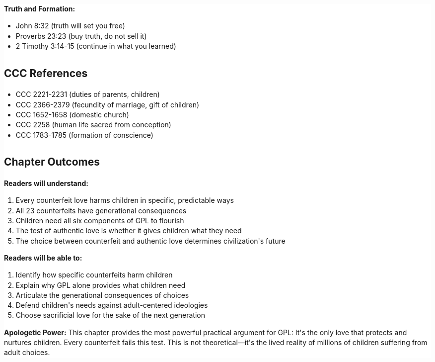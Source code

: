 **Truth and Formation:**
- John 8:32 (truth will set you free)
- Proverbs 23:23 (buy truth, do not sell it)
- 2 Timothy 3:14-15 (continue in what you learned)

## CCC References

- CCC 2221-2231 (duties of parents, children)
- CCC 2366-2379 (fecundity of marriage, gift of children)
- CCC 1652-1658 (domestic church)
- CCC 2258 (human life sacred from conception)
- CCC 1783-1785 (formation of conscience)

## Chapter Outcomes

**Readers will understand:**
1. Every counterfeit love harms children in specific, predictable ways
2. All 23 counterfeits have generational consequences
3. Children need all six components of GPL to flourish
4. The test of authentic love is whether it gives children what they need
5. The choice between counterfeit and authentic love determines civilization's future

**Readers will be able to:**
1. Identify how specific counterfeits harm children
2. Explain why GPL alone provides what children need
3. Articulate the generational consequences of choices
4. Defend children's needs against adult-centered ideologies
5. Choose sacrificial love for the sake of the next generation

**Apologetic Power:**
This chapter provides the most powerful practical argument for GPL: It's the only love that protects and nurtures children. Every counterfeit fails this test. This is not theoretical—it's the lived reality of millions of children suffering from adult choices.
